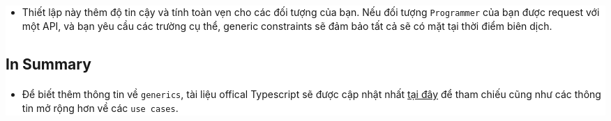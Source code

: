 - Thiết lập này thêm độ tin cậy và tính toàn vẹn cho các đối tượng của bạn. Nếu đối tượng `Programmer` của bạn được request với một API, và bạn yêu cầu các trường cụ thể, generic constraints sẽ đảm bảo tất cả sẽ có mặt tại thời điểm biên dịch.

## In Summary

- Để biết thêm thông tin về `generics`, tài liệu offical Typescript sẽ được cập nhật nhất [tại đây](https://www.typescriptlang.org/docs/handbook/generics.html) để tham chiếu cũng như các thông tin mở rộng hơn về các `use cases`.
